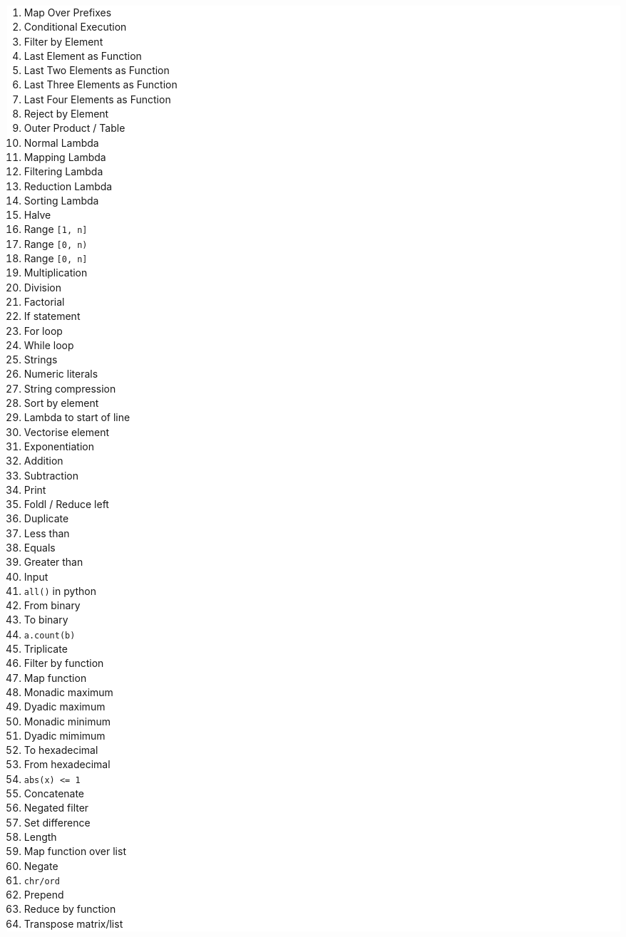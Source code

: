 1. Map Over Prefixes 
2. Conditional Execution 
3. Filter by Element 
4. Last Element as Function 
5. Last Two Elements as Function 
6. Last Three Elements as Function 
7. Last Four Elements as Function 
8. Reject by Element 
9. Outer Product / Table 
10. Normal Lambda 
11. Mapping Lambda 
12. Filtering Lambda 
13. Reduction Lambda 
14. Sorting Lambda 
15. Halve 
16. Range `[1, n]` 
17. Range `[0, n)` 
18. Range `[0, n]` 
19. Multiplication 
20. Division 
21. Factorial 
22. If statement 
23. For loop 
24. While loop 
25. Strings 
26. Numeric literals 
27. String compression 
28. Sort by element 
29. Lambda to start of line 
30. Vectorise element 
31. Exponentiation 
32. Addition 
33. Subtraction 
34. Print 
35. Foldl / Reduce left 
36. Duplicate 
37. Less than 
38. Equals 
39. Greater than 
40. Input 
41. `all()` in python 
42. From binary 
43. To binary 
44. `a.count(b)` 
45. Triplicate 
46. Filter by function 
47. Map function 
48. Monadic maximum 
49. Dyadic maximum 
50. Monadic minimum 
51. Dyadic mimimum 
52. To hexadecimal 
53. From hexadecimal 
54. `abs(x) <= 1` 
55. Concatenate 
56. Negated filter 
57. Set difference 
58. Length 
59. Map function over list 
60. Negate 
61. `chr/ord` 
62. Prepend 
63. Reduce by function 
64. Transpose matrix/list 